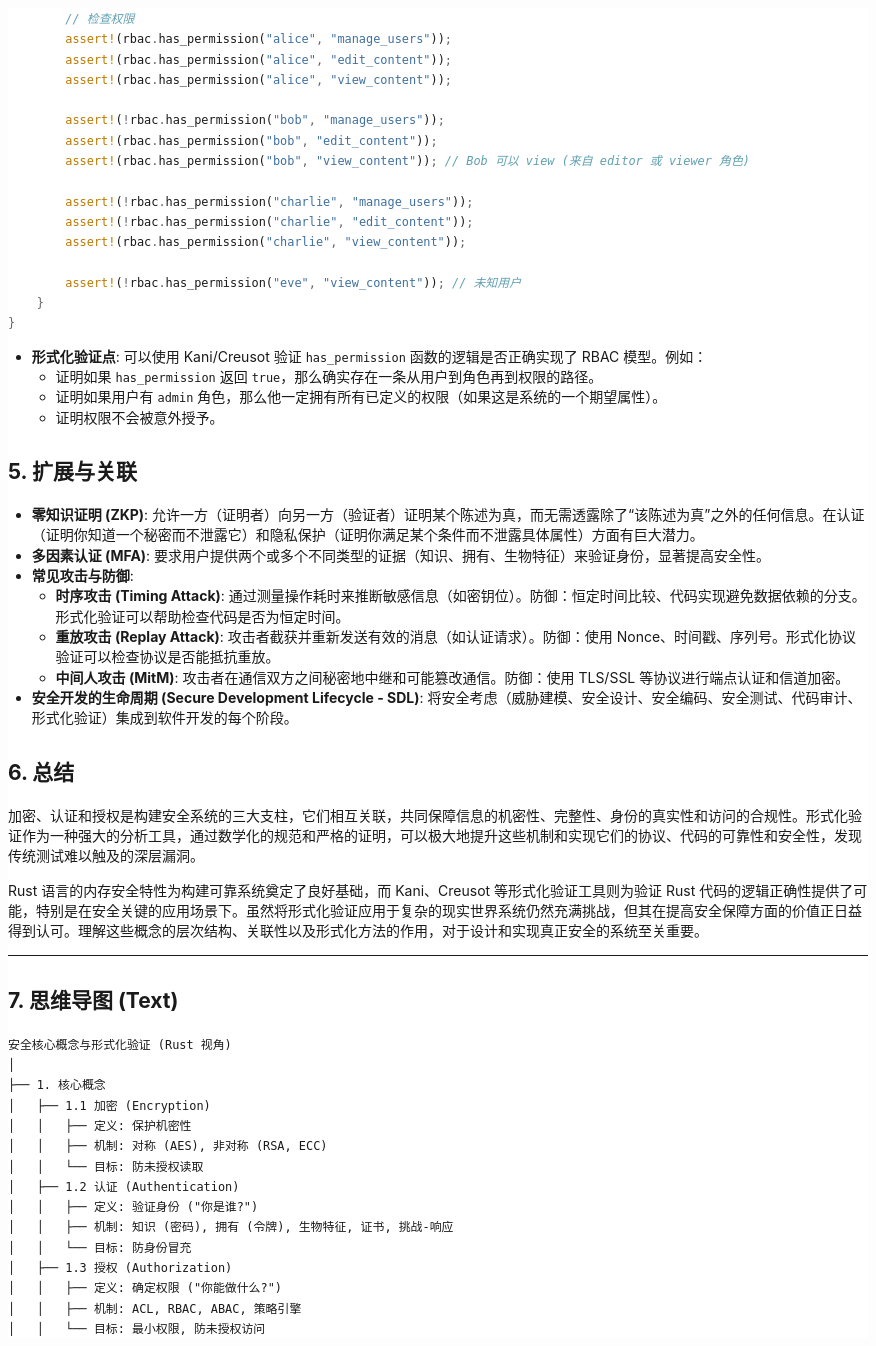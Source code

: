 ```rust
        // 检查权限
        assert!(rbac.has_permission("alice", "manage_users"));
        assert!(rbac.has_permission("alice", "edit_content"));
        assert!(rbac.has_permission("alice", "view_content"));

        assert!(!rbac.has_permission("bob", "manage_users"));
        assert!(rbac.has_permission("bob", "edit_content"));
        assert!(rbac.has_permission("bob", "view_content")); // Bob 可以 view (来自 editor 或 viewer 角色)

        assert!(!rbac.has_permission("charlie", "manage_users"));
        assert!(!rbac.has_permission("charlie", "edit_content"));
        assert!(rbac.has_permission("charlie", "view_content"));

        assert!(!rbac.has_permission("eve", "view_content")); // 未知用户
    }
}

```

- **形式化验证点**: 可以使用 Kani/Creusot 验证 `has_permission` 函数的逻辑是否正确实现了 RBAC 模型。例如：
  - 证明如果 `has_permission` 返回 `true`，那么确实存在一条从用户到角色再到权限的路径。
  - 证明如果用户有 `admin` 角色，那么他一定拥有所有已定义的权限（如果这是系统的一个期望属性）。
  - 证明权限不会被意外授予。

## 5. 扩展与关联

- **零知识证明 (ZKP)**: 允许一方（证明者）向另一方（验证者）证明某个陈述为真，而无需透露除了“该陈述为真”之外的任何信息。在认证（证明你知道一个秘密而不泄露它）和隐私保护（证明你满足某个条件而不泄露具体属性）方面有巨大潜力。
- **多因素认证 (MFA)**: 要求用户提供两个或多个不同类型的证据（知识、拥有、生物特征）来验证身份，显著提高安全性。
- **常见攻击与防御**:
  - **时序攻击 (Timing Attack)**: 通过测量操作耗时来推断敏感信息（如密钥位）。防御：恒定时间比较、代码实现避免数据依赖的分支。形式化验证可以帮助检查代码是否为恒定时间。
  - **重放攻击 (Replay Attack)**: 攻击者截获并重新发送有效的消息（如认证请求）。防御：使用 Nonce、时间戳、序列号。形式化协议验证可以检查协议是否能抵抗重放。
  - **中间人攻击 (MitM)**: 攻击者在通信双方之间秘密地中继和可能篡改通信。防御：使用 TLS/SSL 等协议进行端点认证和信道加密。
- **安全开发的生命周期 (Secure Development Lifecycle - SDL)**: 将安全考虑（威胁建模、安全设计、安全编码、安全测试、代码审计、形式化验证）集成到软件开发的每个阶段。

## 6. 总结

加密、认证和授权是构建安全系统的三大支柱，它们相互关联，共同保障信息的机密性、完整性、身份的真实性和访问的合规性。形式化验证作为一种强大的分析工具，通过数学化的规范和严格的证明，可以极大地提升这些机制和实现它们的协议、代码的可靠性和安全性，发现传统测试难以触及的深层漏洞。

Rust 语言的内存安全特性为构建可靠系统奠定了良好基础，而 Kani、Creusot 等形式化验证工具则为验证 Rust 代码的逻辑正确性提供了可能，特别是在安全关键的应用场景下。虽然将形式化验证应用于复杂的现实世界系统仍然充满挑战，但其在提高安全保障方面的价值正日益得到认可。理解这些概念的层次结构、关联性以及形式化方法的作用，对于设计和实现真正安全的系统至关重要。

---

## 7. 思维导图 (Text)

```text
安全核心概念与形式化验证 (Rust 视角)
│
├── 1. 核心概念
│   ├── 1.1 加密 (Encryption)
│   │   ├── 定义: 保护机密性
│   │   ├── 机制: 对称 (AES), 非对称 (RSA, ECC)
│   │   └── 目标: 防未授权读取
│   ├── 1.2 认证 (Authentication)
│   │   ├── 定义: 验证身份 ("你是谁?")
│   │   ├── 机制: 知识 (密码), 拥有 (令牌), 生物特征, 证书, 挑战-响应
│   │   └── 目标: 防身份冒充
│   ├── 1.3 授权 (Authorization)
│   │   ├── 定义: 确定权限 ("你能做什么?")
│   │   ├── 机制: ACL, RBAC, ABAC, 策略引擎
│   │   └── 目标: 最小权限, 防未授权访问
```